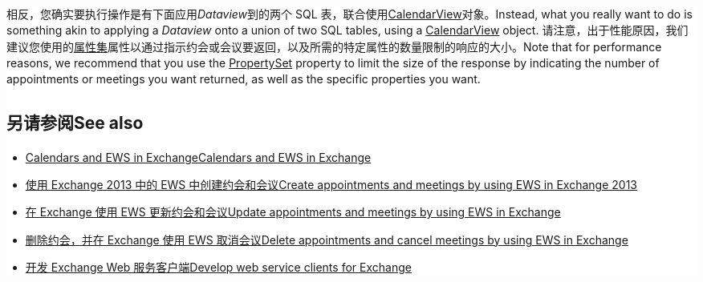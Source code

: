<span data-ttu-id="cd5c6-129">相反，您确实要执行操作是有下面应用*Dataview*到的两个 SQL 表，联合使用[CalendarView](http://msdn.microsoft.com/en-us/library/microsoft.exchange.webservices.data.calendarview%28v=exchg.80%29.aspx)对象。</span><span class="sxs-lookup"><span data-stu-id="cd5c6-129">Instead, what you really want to do is something akin to applying a  *Dataview*  onto a union of two SQL tables, using a [CalendarView](http://msdn.microsoft.com/en-us/library/microsoft.exchange.webservices.data.calendarview%28v=exchg.80%29.aspx) object.</span></span> <span data-ttu-id="cd5c6-130">请注意，出于性能原因，我们建议您使用的[属性集](http://msdn.microsoft.com/en-us/library/microsoft.exchange.webservices.data.propertyset%28v=exchg.80%29.aspx)属性以通过指示约会或会议要返回，以及所需的特定属性的数量限制的响应的大小。</span><span class="sxs-lookup"><span data-stu-id="cd5c6-130">Note that for performance reasons, we recommend that you use the [PropertySet](http://msdn.microsoft.com/en-us/library/microsoft.exchange.webservices.data.propertyset%28v=exchg.80%29.aspx) property to limit the size of the response by indicating the number of appointments or meetings you want returned, as well as the specific properties you want.</span></span> 
  
## <a name="see-also"></a><span data-ttu-id="cd5c6-131">另请参阅</span><span class="sxs-lookup"><span data-stu-id="cd5c6-131">See also</span></span>
<span data-ttu-id="cd5c6-132"><a name="bk_additional"> </a></span><span class="sxs-lookup"><span data-stu-id="cd5c6-132"></span></span>

- [<span data-ttu-id="cd5c6-133">Calendars and EWS in Exchange</span><span class="sxs-lookup"><span data-stu-id="cd5c6-133">Calendars and EWS in Exchange</span></span>](calendars-and-ews-in-exchange.md)
    
- [<span data-ttu-id="cd5c6-134">使用 Exchange 2013 中的 EWS 中创建约会和会议</span><span class="sxs-lookup"><span data-stu-id="cd5c6-134">Create appointments and meetings by using EWS in Exchange 2013</span></span>](how-to-create-appointments-and-meetings-by-using-ews-in-exchange-2013.md)
    
- [<span data-ttu-id="cd5c6-135">在 Exchange 使用 EWS 更新约会和会议</span><span class="sxs-lookup"><span data-stu-id="cd5c6-135">Update appointments and meetings by using EWS in Exchange</span></span>](how-to-update-appointments-and-meetings-by-using-ews-in-exchange.md)
    
- [<span data-ttu-id="cd5c6-136">删除约会，并在 Exchange 使用 EWS 取消会议</span><span class="sxs-lookup"><span data-stu-id="cd5c6-136">Delete appointments and cancel meetings by using EWS in Exchange</span></span>](how-to-delete-appointments-and-cancel-meetings-by-using-ews-in-exchange.md)
    
- [<span data-ttu-id="cd5c6-137">开发 Exchange Web 服务客户端</span><span class="sxs-lookup"><span data-stu-id="cd5c6-137">Develop web service clients for Exchange</span></span>](develop-web-service-clients-for-exchange.md)
    

